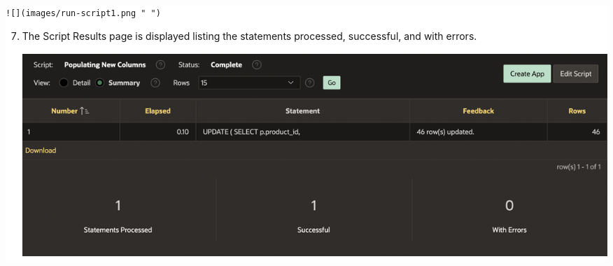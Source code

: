     ![](images/run-script1.png " ")

7. The Script Results page is displayed listing the statements processed, successful, and with errors.

    ![](images/sql-scripts-results1.png " ")
